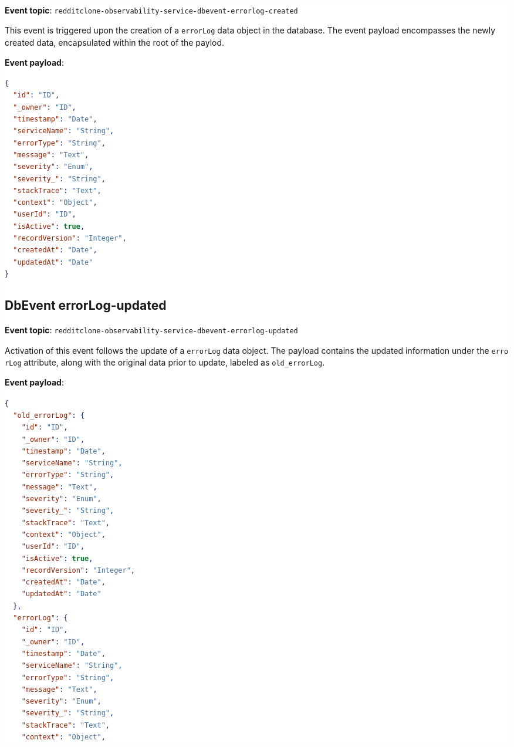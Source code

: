**Event topic**: `redditclone-observability-service-dbevent-errorlog-created`

This event is triggered upon the creation of a `errorLog` data object in the database. The event payload encompasses the newly created data, encapsulated within the root of the paylod.

**Event payload**:

```json
{
  "id": "ID",
  "_owner": "ID",
  "timestamp": "Date",
  "serviceName": "String",
  "errorType": "String",
  "message": "Text",
  "severity": "Enum",
  "severity_": "String",
  "stackTrace": "Text",
  "context": "Object",
  "userId": "ID",
  "isActive": true,
  "recordVersion": "Integer",
  "createdAt": "Date",
  "updatedAt": "Date"
}
```

## DbEvent errorLog-updated

**Event topic**: `redditclone-observability-service-dbevent-errorlog-updated`

Activation of this event follows the update of a `errorLog` data object. The payload contains the updated information under the `errorLog` attribute, along with the original data prior to update, labeled as `old_errorLog`.

**Event payload**:

```json
{
  "old_errorLog": {
    "id": "ID",
    "_owner": "ID",
    "timestamp": "Date",
    "serviceName": "String",
    "errorType": "String",
    "message": "Text",
    "severity": "Enum",
    "severity_": "String",
    "stackTrace": "Text",
    "context": "Object",
    "userId": "ID",
    "isActive": true,
    "recordVersion": "Integer",
    "createdAt": "Date",
    "updatedAt": "Date"
  },
  "errorLog": {
    "id": "ID",
    "_owner": "ID",
    "timestamp": "Date",
    "serviceName": "String",
    "errorType": "String",
    "message": "Text",
    "severity": "Enum",
    "severity_": "String",
    "stackTrace": "Text",
    "context": "Object",
```